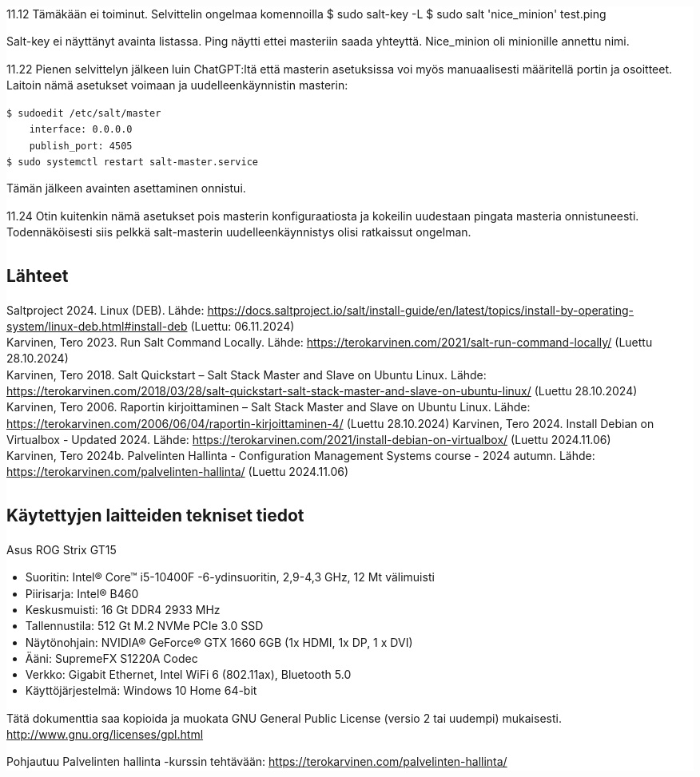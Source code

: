 11.12 Tämäkään ei toiminut. Selvittelin ongelmaa komennoilla 
    $ sudo salt-key -L
    $ sudo salt 'nice_minion' test.ping

Salt-key ei näyttänyt avainta listassa. Ping näytti ettei masteriin saada yhteyttä. Nice_minion oli minionille annettu nimi.

11.22 Pienen selvittelyn jälkeen luin ChatGPT:ltä että masterin asetuksissa voi myös manuaalisesti määritellä portin ja osoitteet. Laitoin nämä asetukset voimaan ja uudelleenkäynnistin masterin:
    
    $ sudoedit /etc/salt/master
        interface: 0.0.0.0
        publish_port: 4505
    $ sudo systemctl restart salt-master.service

Tämän jälkeen avainten asettaminen onnistui.

11.24 Otin kuitenkin nämä asetukset pois masterin konfiguraatiosta ja kokeilin uudestaan pingata masteria onnistuneesti. Todennäköisesti siis pelkkä salt-masterin uudelleenkäynnistys olisi ratkaissut ongelman.

## Lähteet
Saltproject 2024. Linux (DEB). Lähde:  https://docs.saltproject.io/salt/install-guide/en/latest/topics/install-by-operating-system/linux-deb.html#install-deb (Luettu: 06.11.2024)  
Karvinen, Tero 2023. Run Salt Command Locally. Lähde: https://terokarvinen.com/2021/salt-run-command-locally/ (Luettu 28.10.2024)  
Karvinen, Tero 2018. Salt Quickstart – Salt Stack Master and Slave on Ubuntu Linux. Lähde: https://terokarvinen.com/2018/03/28/salt-quickstart-salt-stack-master-and-slave-on-ubuntu-linux/ (Luettu 28.10.2024)  
Karvinen, Tero 2006. Raportin kirjoittaminen – Salt Stack Master and Slave on Ubuntu Linux. Lähde: https://terokarvinen.com/2006/06/04/raportin-kirjoittaminen-4/ (Luettu 28.10.2024)
Karvinen, Tero 2024. Install Debian on Virtualbox - Updated 2024. Lähde: https://terokarvinen.com/2021/install-debian-on-virtualbox/ (Luettu 2024.11.06)  
Karvinen, Tero 2024b. Palvelinten Hallinta - Configuration Management Systems course - 2024 autumn. Lähde: https://terokarvinen.com/palvelinten-hallinta/ (Luettu 2024.11.06)  

## Käytettyjen laitteiden tekniset tiedot

Asus ROG Strix GT15

-   Suoritin: Intel® Core™ i5-10400F -6-ydinsuoritin, 2,9-4,3 GHz, 12 Mt välimuisti
-   Piirisarja: Intel® B460
-   Keskusmuisti: 16 Gt DDR4 2933 MHz
-   Tallennustila: 512 Gt M.2 NVMe PCIe 3.0 SSD
-   Näytönohjain: NVIDIA® GeForce® GTX 1660 6GB (1x HDMI, 1x DP, 1 x DVI)
-   Ääni: SupremeFX S1220A Codec
-   Verkko: Gigabit Ethernet, Intel WiFi 6 (802.11ax), Bluetooth 5.0
-   Käyttöjärjestelmä: Windows 10 Home 64-bit

Tätä dokumenttia saa kopioida ja muokata GNU General Public License (versio 2 tai uudempi) mukaisesti. http://www.gnu.org/licenses/gpl.html

Pohjautuu Palvelinten hallinta -kurssin tehtävään: https://terokarvinen.com/palvelinten-hallinta/